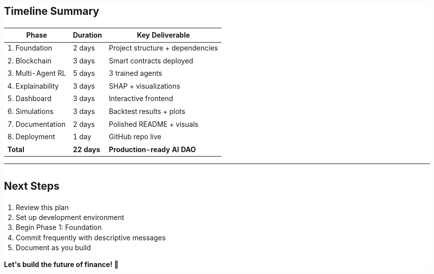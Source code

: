 ## Timeline Summary

| Phase | Duration | Key Deliverable |
|-------|----------|----------------|
| 1. Foundation | 2 days | Project structure + dependencies |
| 2. Blockchain | 3 days | Smart contracts deployed |
| 3. Multi-Agent RL | 5 days | 3 trained agents |
| 4. Explainability | 3 days | SHAP + visualizations |
| 5. Dashboard | 3 days | Interactive frontend |
| 6. Simulations | 3 days | Backtest results + plots |
| 7. Documentation | 2 days | Polished README + visuals |
| 8. Deployment | 1 day | GitHub repo live |
| **Total** | **22 days** | **Production-ready AI DAO** |

---

## Next Steps

1. Review this plan
2. Set up development environment
3. Begin Phase 1: Foundation
4. Commit frequently with descriptive messages
5. Document as you build

**Let's build the future of finance! 🚀**
